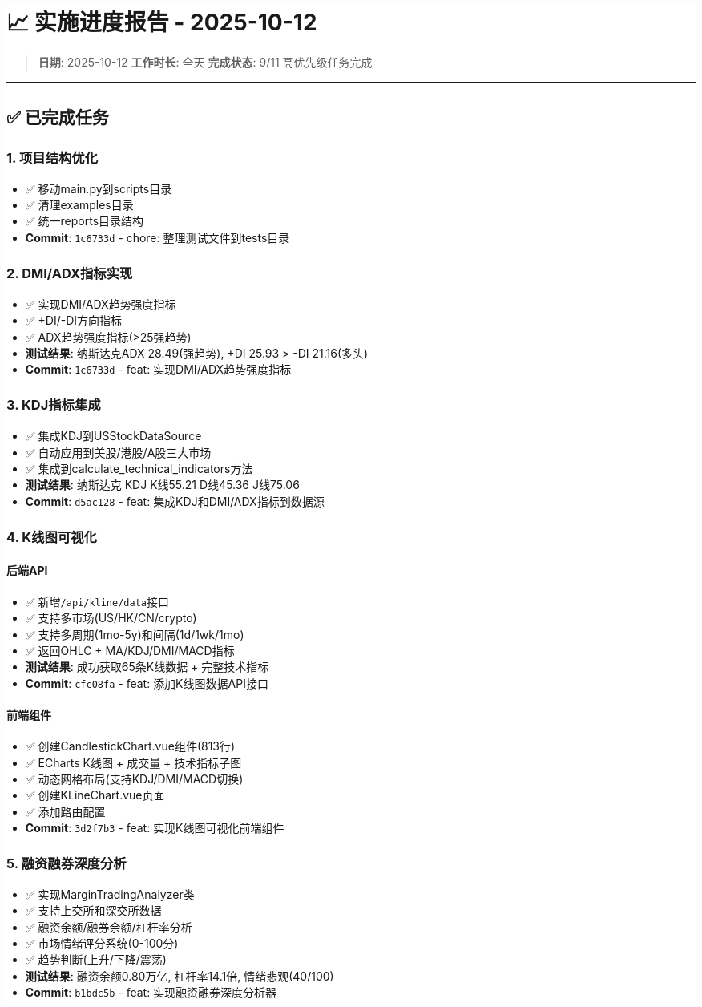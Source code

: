 # 📈 实施进度报告 - 2025-10-12

> **日期**: 2025-10-12
> **工作时长**: 全天
> **完成状态**: 9/11 高优先级任务完成

---

## ✅ 已完成任务

### 1. 项目结构优化
- ✅ 移动main.py到scripts目录
- ✅ 清理examples目录
- ✅ 统一reports目录结构
- **Commit**: `1c6733d` - chore: 整理测试文件到tests目录

### 2. DMI/ADX指标实现
- ✅ 实现DMI/ADX趋势强度指标
- ✅ +DI/-DI方向指标
- ✅ ADX趋势强度指标(>25强趋势)
- **测试结果**: 纳斯达克ADX 28.49(强趋势), +DI 25.93 > -DI 21.16(多头)
- **Commit**: `1c6733d` - feat: 实现DMI/ADX趋势强度指标

### 3. KDJ指标集成
- ✅ 集成KDJ到USStockDataSource
- ✅ 自动应用到美股/港股/A股三大市场
- ✅ 集成到calculate_technical_indicators方法
- **测试结果**: 纳斯达克 KDJ K线55.21 D线45.36 J线75.06
- **Commit**: `d5ac128` - feat: 集成KDJ和DMI/ADX指标到数据源

### 4. K线图可视化
#### 后端API
- ✅ 新增`/api/kline/data`接口
- ✅ 支持多市场(US/HK/CN/crypto)
- ✅ 支持多周期(1mo-5y)和间隔(1d/1wk/1mo)
- ✅ 返回OHLC + MA/KDJ/DMI/MACD指标
- **测试结果**: 成功获取65条K线数据 + 完整技术指标
- **Commit**: `cfc08fa` - feat: 添加K线图数据API接口

#### 前端组件
- ✅ 创建CandlestickChart.vue组件(813行)
- ✅ ECharts K线图 + 成交量 + 技术指标子图
- ✅ 动态网格布局(支持KDJ/DMI/MACD切换)
- ✅ 创建KLineChart.vue页面
- ✅ 添加路由配置
- **Commit**: `3d2f7b3` - feat: 实现K线图可视化前端组件

### 5. 融资融券深度分析
- ✅ 实现MarginTradingAnalyzer类
- ✅ 支持上交所和深交所数据
- ✅ 融资余额/融券余额/杠杆率分析
- ✅ 市场情绪评分系统(0-100分)
- ✅ 趋势判断(上升/下降/震荡)
- **测试结果**: 融资余额0.80万亿, 杠杆率14.1倍, 情绪悲观(40/100)
- **Commit**: `b1bdc5b` - feat: 实现融资融券深度分析器
